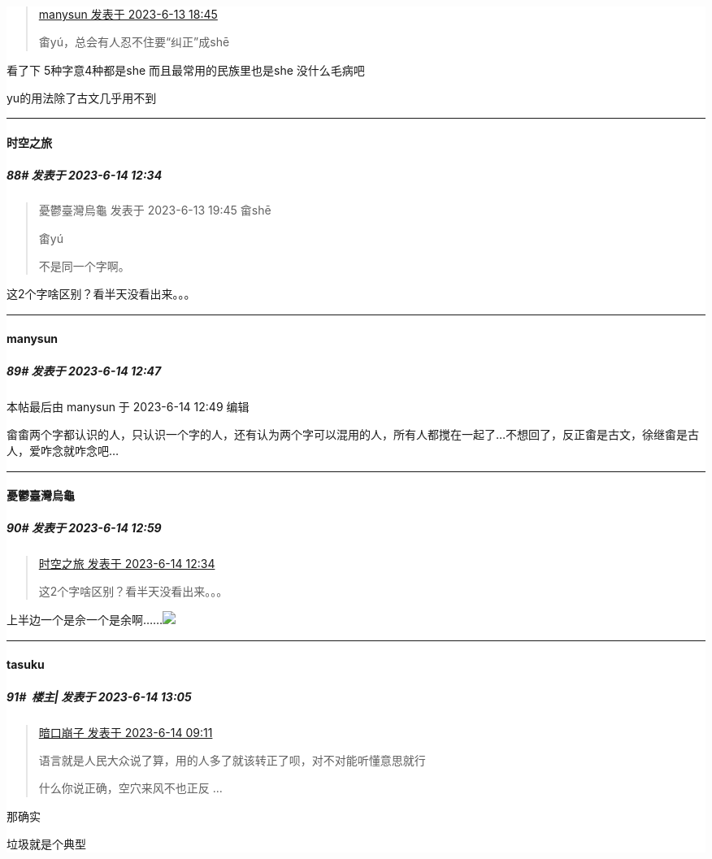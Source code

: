 <blockquote><a href="httphttps://bbs.saraba1st.com/2b/forum.php?mod=redirect&amp;goto=findpost&amp;pid=61270693&amp;ptid=2139849" target="_blank">manysun 发表于 2023-6-13 18:45</a>

畬yú，总会有人忍不住要“纠正”成shē</blockquote>
看了下 5种字意4种都是she 而且最常用的民族里也是she 没什么毛病吧 

yu的用法除了古文几乎用不到

*****

####  时空之旅  
##### 88#       发表于 2023-6-14 12:34

<blockquote>憂鬱臺灣烏龜 发表于 2023-6-13 19:45
畲shē

畬yú

不是同一个字啊。</blockquote>
这2个字啥区别？看半天没看出来。。。


*****

####  manysun  
##### 89#       发表于 2023-6-14 12:47

 本帖最后由 manysun 于 2023-6-14 12:49 编辑 

畲畬两个字都认识的人，只认识一个字的人，还有认为两个字可以混用的人，所有人都搅在一起了…不想回了，反正畬是古文，徐继畬是古人，爱咋念就咋念吧…

*****

####  憂鬱臺灣烏龜  
##### 90#       发表于 2023-6-14 12:59

<blockquote><a href="httphttps://bbs.saraba1st.com/2b/forum.php?mod=redirect&amp;goto=findpost&amp;pid=61280447&amp;ptid=2139849" target="_blank">时空之旅 发表于 2023-6-14 12:34</a>

这2个字啥区别？看半天没看出来。。。</blockquote>
上半边一个是佘一个是余啊……<img src="https://static.saraba1st.com/image/smiley/face2017/004.gif" referrerpolicy="no-referrer">


*****

####  tasuku  
##### 91#         楼主| 发表于 2023-6-14 13:05

<blockquote><a href="httphttps://bbs.saraba1st.com/2b/forum.php?mod=redirect&amp;goto=findpost&amp;pid=61277041&amp;ptid=2139849" target="_blank">暗口崩子 发表于 2023-6-14 09:11</a>

语言就是人民大众说了算，用的人多了就该转正了呗，对不对能听懂意思就行

什么你说正确，空穴来风不也正反 ...</blockquote>
那确实

垃圾就是个典型
